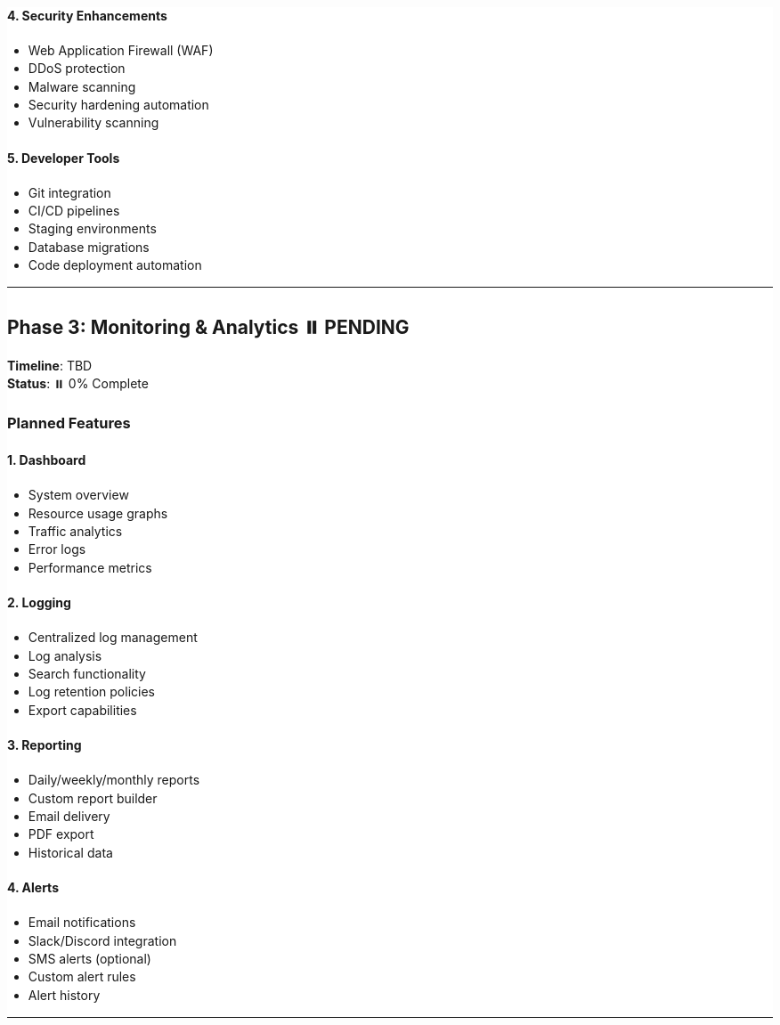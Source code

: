 #### 4. Security Enhancements
- Web Application Firewall (WAF)
- DDoS protection
- Malware scanning
- Security hardening automation
- Vulnerability scanning

#### 5. Developer Tools
- Git integration
- CI/CD pipelines
- Staging environments
- Database migrations
- Code deployment automation

---

## Phase 3: Monitoring & Analytics ⏸️ PENDING

**Timeline**: TBD  
**Status**: ⏸️ 0% Complete

### Planned Features

#### 1. Dashboard
- System overview
- Resource usage graphs
- Traffic analytics
- Error logs
- Performance metrics

#### 2. Logging
- Centralized log management
- Log analysis
- Search functionality
- Log retention policies
- Export capabilities

#### 3. Reporting
- Daily/weekly/monthly reports
- Custom report builder
- Email delivery
- PDF export
- Historical data

#### 4. Alerts
- Email notifications
- Slack/Discord integration
- SMS alerts (optional)
- Custom alert rules
- Alert history

---